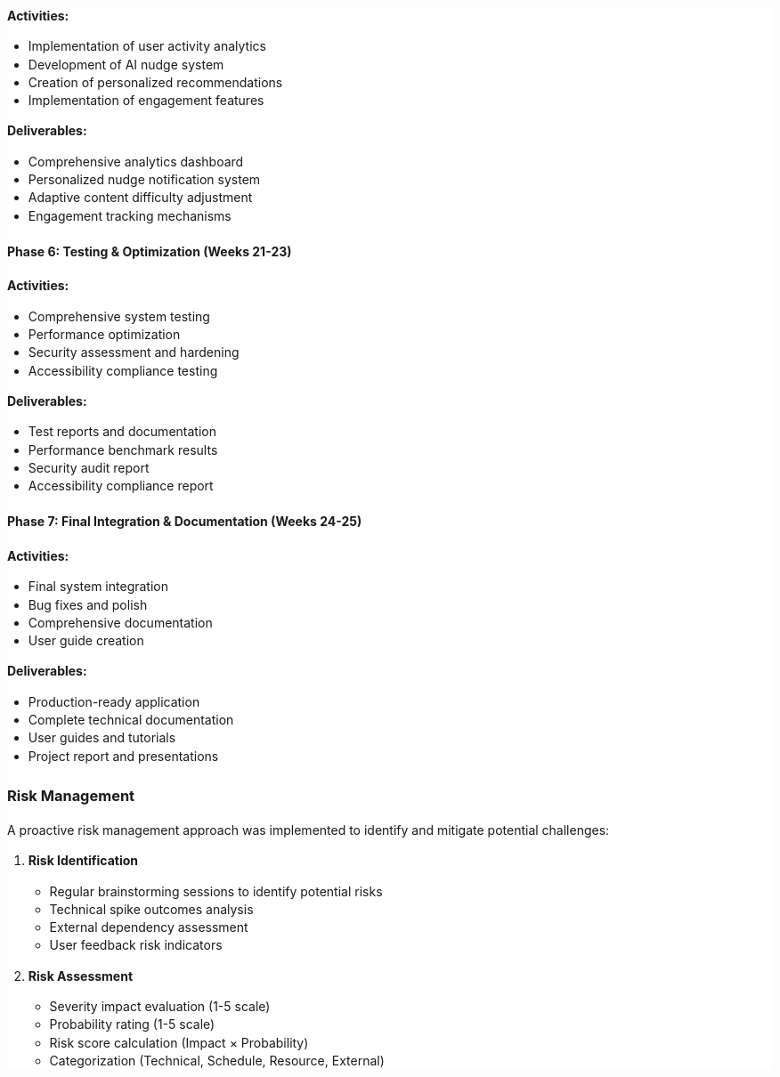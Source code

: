 **Activities:**
- Implementation of user activity analytics
- Development of AI nudge system
- Creation of personalized recommendations
- Implementation of engagement features

**Deliverables:**
- Comprehensive analytics dashboard
- Personalized nudge notification system
- Adaptive content difficulty adjustment
- Engagement tracking mechanisms

#### Phase 6: Testing & Optimization (Weeks 21-23)

**Activities:**
- Comprehensive system testing
- Performance optimization
- Security assessment and hardening
- Accessibility compliance testing

**Deliverables:**
- Test reports and documentation
- Performance benchmark results
- Security audit report
- Accessibility compliance report

#### Phase 7: Final Integration & Documentation (Weeks 24-25)

**Activities:**
- Final system integration
- Bug fixes and polish
- Comprehensive documentation
- User guide creation

**Deliverables:**
- Production-ready application
- Complete technical documentation
- User guides and tutorials
- Project report and presentations

### Risk Management

A proactive risk management approach was implemented to identify and mitigate potential challenges:

1. **Risk Identification**
   - Regular brainstorming sessions to identify potential risks
   - Technical spike outcomes analysis
   - External dependency assessment
   - User feedback risk indicators

2. **Risk Assessment**
   - Severity impact evaluation (1-5 scale)
   - Probability rating (1-5 scale)
   - Risk score calculation (Impact × Probability)
   - Categorization (Technical, Schedule, Resource, External)

